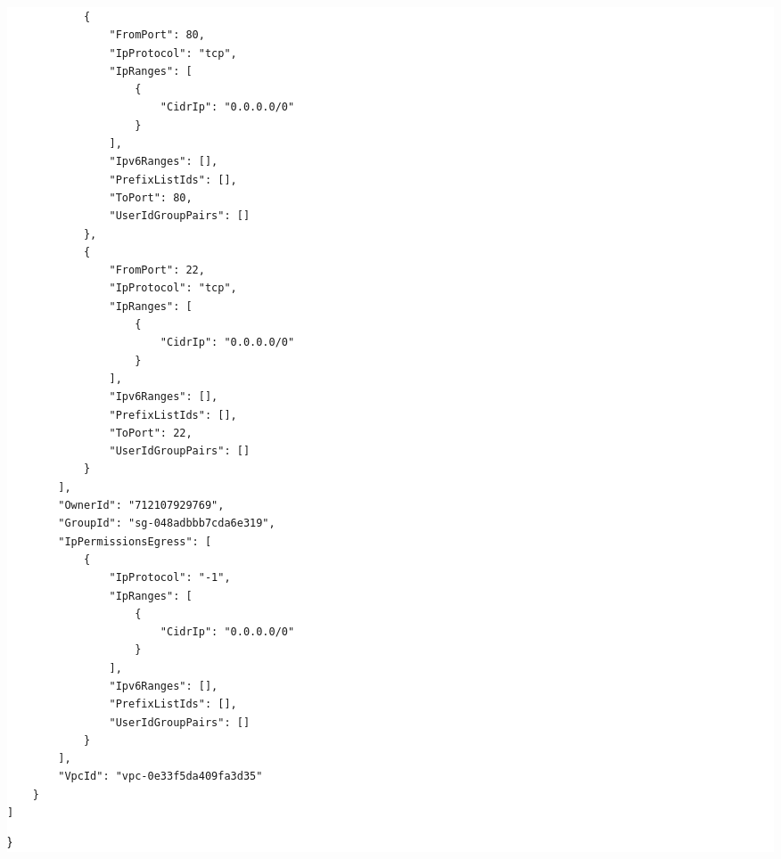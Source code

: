                 {
                    "FromPort": 80,
                    "IpProtocol": "tcp",
                    "IpRanges": [
                        {
                            "CidrIp": "0.0.0.0/0"
                        }
                    ],
                    "Ipv6Ranges": [],
                    "PrefixListIds": [],
                    "ToPort": 80,
                    "UserIdGroupPairs": []
                },
                {
                    "FromPort": 22,
                    "IpProtocol": "tcp",
                    "IpRanges": [
                        {
                            "CidrIp": "0.0.0.0/0"
                        }
                    ],
                    "Ipv6Ranges": [],
                    "PrefixListIds": [],
                    "ToPort": 22,
                    "UserIdGroupPairs": []
                }
            ],
            "OwnerId": "712107929769",
            "GroupId": "sg-048adbbb7cda6e319",
            "IpPermissionsEgress": [
                {
                    "IpProtocol": "-1",
                    "IpRanges": [
                        {
                            "CidrIp": "0.0.0.0/0"
                        }
                    ],
                    "Ipv6Ranges": [],
                    "PrefixListIds": [],
                    "UserIdGroupPairs": []
                }
            ],
            "VpcId": "vpc-0e33f5da409fa3d35"
        }
    ]
}
</code></pre>

